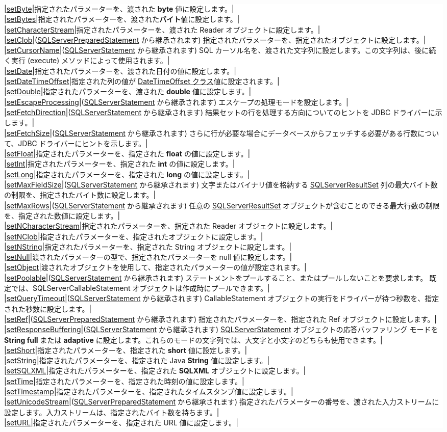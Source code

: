 |[setByte](../../../connect/jdbc/reference/setbyte-method-sqlservercallablestatement.md)|指定されたパラメーターを、渡された **byte** 値に設定します。|  
|[setBytes](../../../connect/jdbc/reference/setbytes-method-sqlservercallablestatement.md)|指定されたパラメーターを、渡された**バイト**値に設定します。|  
|[setCharacterStream](../../../connect/jdbc/reference/setcharacterstream-method-sqlservercallablestatement.md)|指定されたパラメーターを、渡された Reader オブジェクトに設定します。|  
|[setClob](../../../connect/jdbc/reference/setclob-method-sqlservercallablestatement.md)|([SQLServerPreparedStatement](../../../connect/jdbc/reference/sqlserverpreparedstatement-class.md) から継承されます) 指定されたパラメーターを、指定されたオブジェクトに設定します。|  
|[setCursorName](../../../connect/jdbc/reference/setcursorname-method-sqlserverstatement.md)|([SQLServerStatement](../../../connect/jdbc/reference/sqlserverstatement-class.md) から継承されます) SQL カーソル名を、渡された文字列に設定します。この文字列は、後に続く実行 (execute) メソッドによって使用されます。|  
|[setDate](../../../connect/jdbc/reference/setdate-method-sqlservercallablestatement.md)|指定されたパラメーターを、渡された日付の値に設定します。|  
|[setDateTimeOffset](../../../connect/jdbc/reference/setdatetimeoffset-method-sqlservercallablestatement.md)|指定された列の値が [DateTimeOffset クラス](../../../connect/jdbc/reference/datetimeoffset-class.md)値に設定されます。|  
|[setDouble](../../../connect/jdbc/reference/setdouble-method-sqlservercallablestatement.md)|指定されたパラメーターを、渡された **double** 値に設定します。|  
|[setEscapeProcessing](../../../connect/jdbc/reference/setescapeprocessing-method-sqlserverstatement.md)|([SQLServerStatement](../../../connect/jdbc/reference/sqlserverstatement-class.md) から継承されます) エスケープの処理モードを設定します。|  
|[setFetchDirection](../../../connect/jdbc/reference/setfetchdirection-method-sqlserverstatement.md)|([SQLServerStatement](../../../connect/jdbc/reference/sqlserverstatement-class.md) から継承されます) 結果セットの行を処理する方向についてのヒントを JDBC ドライバーに示します。|  
|[setFetchSize](../../../connect/jdbc/reference/setfetchsize-method-sqlserverstatement.md)|([SQLServerStatement](../../../connect/jdbc/reference/sqlserverstatement-class.md) から継承されます) さらに行が必要な場合にデータベースからフェッチする必要がある行数について、JDBC ドライバーにヒントを示します。|  
|[setFloat](../../../connect/jdbc/reference/setfloat-method-sqlservercallablestatement.md)|指定されたパラメーターを、指定された **float** の値に設定します。|  
|[setInt](../../../connect/jdbc/reference/setint-method-sqlservercallablestatement.md)|指定されたパラメーターを、指定された **int** の値に設定します。|  
|[setLong](../../../connect/jdbc/reference/setlong-method-sqlservercallablestatement.md)|指定されたパラメーターを、指定された **long** の値に設定します。|  
|[setMaxFieldSize](../../../connect/jdbc/reference/setmaxfieldsize-method-sqlserverstatement.md)|([SQLServerStatement](../../../connect/jdbc/reference/sqlserverstatement-class.md) から継承されます) 文字またはバイナリ値を格納する [SQLServerResultSet](../../../connect/jdbc/reference/sqlserverresultset-class.md) 列の最大バイト数の制限を、指定されたバイト数に設定します。|  
|[setMaxRows](../../../connect/jdbc/reference/setmaxrows-method-sqlserverstatement.md)|([SQLServerStatement](../../../connect/jdbc/reference/sqlserverstatement-class.md) から継承されます) 任意の [SQLServerResultSet](../../../connect/jdbc/reference/sqlserverresultset-class.md) オブジェクトが含むことのできる最大行数の制限を、指定された数値に設定します。|  
|[setNCharacterStream](../../../connect/jdbc/reference/setncharacterstream-method-sqlservercallablestatement.md)|指定されたパラメーターを、指定された Reader オブジェクトに設定します。|  
|[setNClob](../../../connect/jdbc/reference/setnclob-method-sqlservercallablestatement.md)|指定されたパラメーターを、指定されたオブジェクトに設定します。|  
|[setNString](../../../connect/jdbc/reference/setnstring-method-sqlservercallablestatement.md)|指定されたパラメーターを、指定された String オブジェクトに設定します。|  
|[setNull](../../../connect/jdbc/reference/setnull-method-sqlservercallablestatement.md)|渡されたパラメーターの型で、指定されたパラメーターを null 値に設定します。|  
|[setObject](../../../connect/jdbc/reference/setobject-method-sqlservercallablestatement.md)|渡されたオブジェクトを使用して、指定されたパラメーターの値が設定されます。|  
|[setPoolable](../../../connect/jdbc/reference/setpoolable-method-sqlserverstatement.md)|([SQLServerStatement](../../../connect/jdbc/reference/sqlserverstatement-class.md) から継承されます) ステートメントをプールすること、またはプールしないことを要求します。 既定では、SQLServerCallableStatement オブジェクトは作成時にプールできます。|  
|[setQueryTimeout](../../../connect/jdbc/reference/setquerytimeout-method-sqlserverstatement.md)|([SQLServerStatement](../../../connect/jdbc/reference/sqlserverstatement-class.md) から継承されます) CallableStatement オブジェクトの実行をドライバーが待つ秒数を、指定された秒数に設定します。|  
|[setRef](../../../connect/jdbc/reference/setref-method-sqlserverpreparedstatement.md)|([SQLServerPreparedStatement](../../../connect/jdbc/reference/sqlserverpreparedstatement-class.md) から継承されます) 指定されたパラメーターを、指定された Ref オブジェクトに設定します。|  
|[setResponseBuffering](../../../connect/jdbc/reference/setresponsebuffering-method-sqlserverstatement.md)|([SQLServerStatement](../../../connect/jdbc/reference/sqlserverstatement-class.md) から継承されます) [SQLServerStatement](../../../connect/jdbc/reference/sqlserverstatement-class.md) オブジェクトの応答バッファリング モードを **String full** または **adaptive** に設定します。これらのモードの文字列では、大文字と小文字のどちらも使用できます。|  
|[setShort](../../../connect/jdbc/reference/setshort-method-sqlservercallablestatement.md)|指定されたパラメーターを、指定された **short** 値に設定します。|  
|[setString](../../../connect/jdbc/reference/setstring-method-sqlservercallablestatement.md)|指定されたパラメーターを、指定された Java **String** 値に設定します。|  
|[setSQLXML](../../../connect/jdbc/reference/setsqlxml-method-sqlservercallablestatement.md)|指定されたパラメーターを、指定された **SQLXML** オブジェクトに設定します。|  
|[setTime](../../../connect/jdbc/reference/settime-method-sqlservercallablestatement.md)|指定されたパラメーターを、指定された時刻の値に設定します。|  
|[setTimestamp](../../../connect/jdbc/reference/settimestamp-method-sqlservercallablestatement.md)|指定されたパラメーターを、指定されたタイムスタンプ値に設定します。|  
|[setUnicodeStream](../../../connect/jdbc/reference/setunicodestream-method-sqlserverpreparedstatement.md)|([SQLServerPreparedStatement](../../../connect/jdbc/reference/sqlserverpreparedstatement-class.md) から継承されます) 指定されたパラメーターの番号を、渡された入力ストリームに設定します。入力ストリームは、指定されたバイト数を持ちます。|  
|[setURL](../../../connect/jdbc/reference/seturl-method-sqlservercallablestatement.md)|指定されたパラメーターを、指定された URL 値に設定します。|  